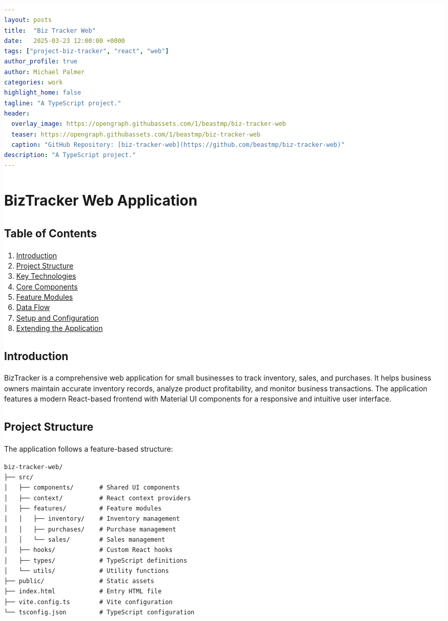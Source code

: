 ```yaml
---
layout: posts
title:  "Biz Tracker Web"
date:   2025-03-23 12:00:00 +0000
tags: ["project-biz-tracker", "react", "web"]
author_profile: true
author: Michael Palmer
categories: work
highlight_home: false
tagline: "A TypeScript project."
header:
  overlay_image: https://opengraph.githubassets.com/1/beastmp/biz-tracker-web
  teaser: https://opengraph.githubassets.com/1/beastmp/biz-tracker-web
  caption: "GitHub Repository: [biz-tracker-web](https://github.com/beastmp/biz-tracker-web)"
description: "A TypeScript project."
---
```


# BizTracker Web Application

## Table of Contents

1. [Introduction](#introduction)
2. [Project Structure](#project-structure)
3. [Key Technologies](#key-technologies)
4. [Core Components](#core-components)
5. [Feature Modules](#feature-modules)
6. [Data Flow](#data-flow)
7. [Setup and Configuration](#setup-and-configuration)
8. [Extending the Application](#extending-the-application)

## Introduction

BizTracker is a comprehensive web application for small businesses to track inventory, sales, and purchases. It helps business owners maintain accurate inventory records, analyze product profitability, and monitor business transactions. The application features a modern React-based frontend with Material UI components for a responsive and intuitive user interface.

## Project Structure

The application follows a feature-based structure:

```
biz-tracker-web/
├── src/
│   ├── components/       # Shared UI components
│   ├── context/          # React context providers
│   ├── features/         # Feature modules
│   │   ├── inventory/    # Inventory management
│   │   ├── purchases/    # Purchase management
│   │   └── sales/        # Sales management
│   ├── hooks/            # Custom React hooks
│   ├── types/            # TypeScript definitions
│   └── utils/            # Utility functions
├── public/               # Static assets
├── index.html            # Entry HTML file
├── vite.config.ts        # Vite configuration
└── tsconfig.json         # TypeScript configuration
```
